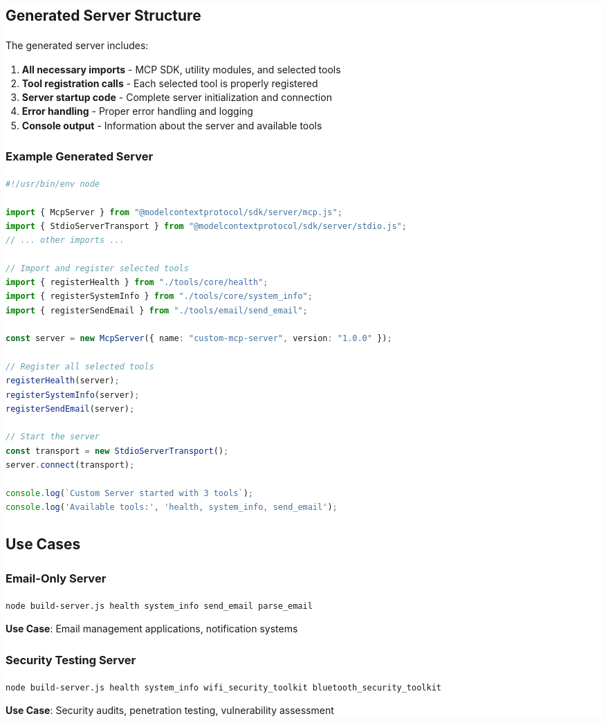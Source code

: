 ## Generated Server Structure

The generated server includes:

1. **All necessary imports** - MCP SDK, utility modules, and selected tools
2. **Tool registration calls** - Each selected tool is properly registered
3. **Server startup code** - Complete server initialization and connection
4. **Error handling** - Proper error handling and logging
5. **Console output** - Information about the server and available tools

### Example Generated Server

```typescript
#!/usr/bin/env node

import { McpServer } from "@modelcontextprotocol/sdk/server/mcp.js";
import { StdioServerTransport } from "@modelcontextprotocol/sdk/server/stdio.js";
// ... other imports ...

// Import and register selected tools
import { registerHealth } from "./tools/core/health";
import { registerSystemInfo } from "./tools/core/system_info";
import { registerSendEmail } from "./tools/email/send_email";

const server = new McpServer({ name: "custom-mcp-server", version: "1.0.0" });

// Register all selected tools
registerHealth(server);
registerSystemInfo(server);
registerSendEmail(server);

// Start the server
const transport = new StdioServerTransport();
server.connect(transport);

console.log(`Custom Server started with 3 tools`);
console.log('Available tools:', 'health, system_info, send_email');
```

## Use Cases

### Email-Only Server
```bash
node build-server.js health system_info send_email parse_email
```
**Use Case**: Email management applications, notification systems

### Security Testing Server
```bash
node build-server.js health system_info wifi_security_toolkit bluetooth_security_toolkit
```
**Use Case**: Security audits, penetration testing, vulnerability assessment
